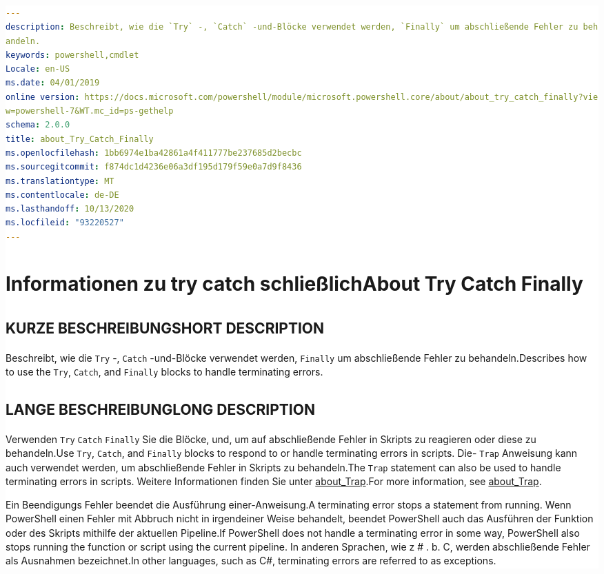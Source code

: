 ```yaml
---
description: Beschreibt, wie die `Try` -, `Catch` -und-Blöcke verwendet werden, `Finally` um abschließende Fehler zu behandeln.
keywords: powershell,cmdlet
Locale: en-US
ms.date: 04/01/2019
online version: https://docs.microsoft.com/powershell/module/microsoft.powershell.core/about/about_try_catch_finally?view=powershell-7&WT.mc_id=ps-gethelp
schema: 2.0.0
title: about_Try_Catch_Finally
ms.openlocfilehash: 1bb6974e1ba42861a4f411777be237685d2becbc
ms.sourcegitcommit: f874dc1d4236e06a3df195d179f59e0a7d9f8436
ms.translationtype: MT
ms.contentlocale: de-DE
ms.lasthandoff: 10/13/2020
ms.locfileid: "93220527"
---
```

# <a name="about-try-catch-finally"></a><span data-ttu-id="8cd72-104">Informationen zu try catch schließlich</span><span class="sxs-lookup"><span data-stu-id="8cd72-104">About Try Catch Finally</span></span>

## <a name="short-description"></a><span data-ttu-id="8cd72-105">KURZE BESCHREIBUNG</span><span class="sxs-lookup"><span data-stu-id="8cd72-105">SHORT DESCRIPTION</span></span>
<span data-ttu-id="8cd72-106">Beschreibt, wie die `Try` -, `Catch` -und-Blöcke verwendet werden, `Finally` um abschließende Fehler zu behandeln.</span><span class="sxs-lookup"><span data-stu-id="8cd72-106">Describes how to use the `Try`, `Catch`, and `Finally` blocks to handle terminating errors.</span></span>

## <a name="long-description"></a><span data-ttu-id="8cd72-107">LANGE BESCHREIBUNG</span><span class="sxs-lookup"><span data-stu-id="8cd72-107">LONG DESCRIPTION</span></span>

<span data-ttu-id="8cd72-108">Verwenden `Try` `Catch` `Finally` Sie die Blöcke, und, um auf abschließende Fehler in Skripts zu reagieren oder diese zu behandeln.</span><span class="sxs-lookup"><span data-stu-id="8cd72-108">Use `Try`, `Catch`, and `Finally` blocks to respond to or handle terminating errors in scripts.</span></span> <span data-ttu-id="8cd72-109">Die- `Trap` Anweisung kann auch verwendet werden, um abschließende Fehler in Skripts zu behandeln.</span><span class="sxs-lookup"><span data-stu-id="8cd72-109">The `Trap` statement can also be used to handle terminating errors in scripts.</span></span> <span data-ttu-id="8cd72-110">Weitere Informationen finden Sie unter [about_Trap](about_Trap.md).</span><span class="sxs-lookup"><span data-stu-id="8cd72-110">For more information, see [about_Trap](about_Trap.md).</span></span>

<span data-ttu-id="8cd72-111">Ein Beendigungs Fehler beendet die Ausführung einer-Anweisung.</span><span class="sxs-lookup"><span data-stu-id="8cd72-111">A terminating error stops a statement from running.</span></span> <span data-ttu-id="8cd72-112">Wenn PowerShell einen Fehler mit Abbruch nicht in irgendeiner Weise behandelt, beendet PowerShell auch das Ausführen der Funktion oder des Skripts mithilfe der aktuellen Pipeline.</span><span class="sxs-lookup"><span data-stu-id="8cd72-112">If PowerShell does not handle a terminating error in some way, PowerShell also stops running the function or script using the current pipeline.</span></span> <span data-ttu-id="8cd72-113">In anderen Sprachen, wie z \# . b. C, werden abschließende Fehler als Ausnahmen bezeichnet.</span><span class="sxs-lookup"><span data-stu-id="8cd72-113">In other languages, such as C\#, terminating errors are referred to as exceptions.</span></span>
